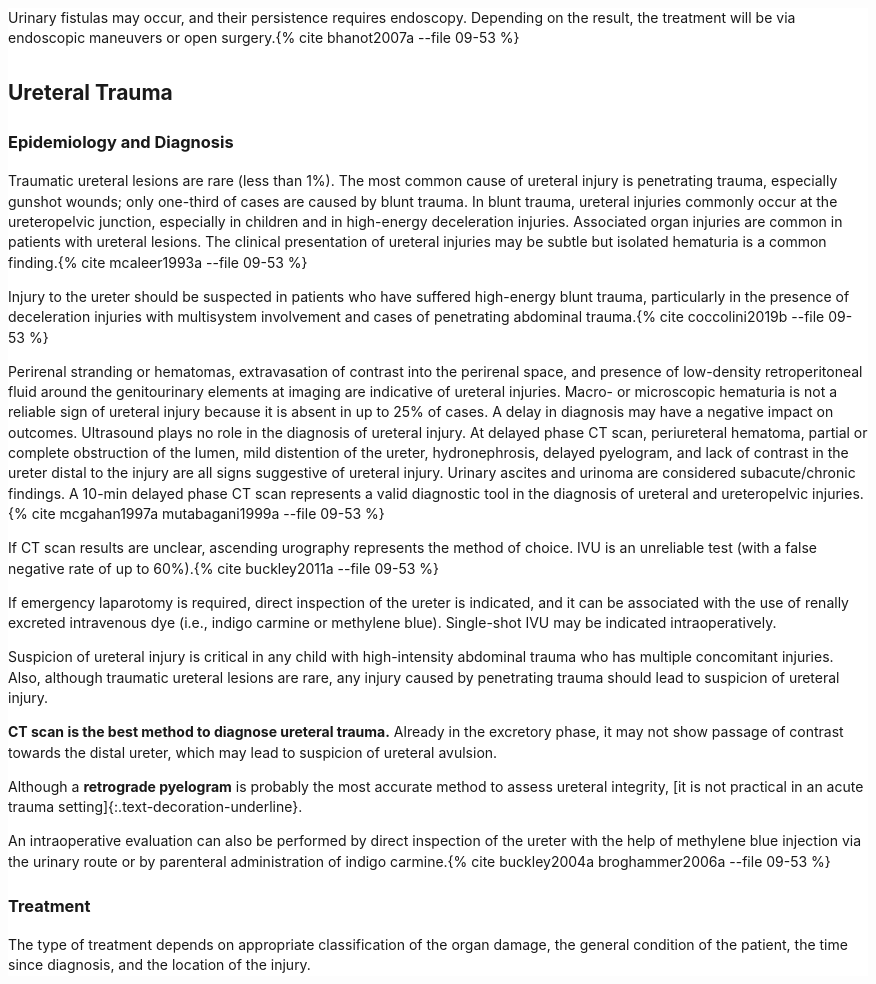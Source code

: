 Urinary fistulas may occur, and their persistence requires endoscopy. Depending on the result, the treatment will be via endoscopic maneuvers or open surgery.{% cite bhanot2007a --file 09-53 %}

## Ureteral Trauma

### Epidemiology and Diagnosis

Traumatic ureteral lesions are rare (less than 1%). The most common cause of ureteral injury is penetrating trauma, especially gunshot wounds; only one-third of cases are caused by blunt trauma. In blunt trauma, ureteral injuries commonly occur at the ureteropelvic junction, especially in children and in high-energy deceleration injuries. Associated organ injuries are common in patients with ureteral lesions. The clinical presentation of ureteral injuries may be subtle but isolated hematuria is a common finding.{% cite mcaleer1993a --file 09-53 %}

Injury to the ureter should be suspected in patients who have suffered high-energy blunt trauma, particularly in the presence of deceleration injuries with multisystem involvement and cases of penetrating abdominal trauma.{% cite coccolini2019b --file 09-53 %}

Perirenal stranding or hematomas, extravasation of contrast into the perirenal space, and presence of low-density retroperitoneal fluid around the genitourinary elements at imaging are indicative of ureteral injuries. Macro- or microscopic hematuria is not a reliable sign of ureteral injury because it is absent in up to 25% of cases. A delay in diagnosis may have a negative impact on outcomes. Ultrasound plays no role in the diagnosis of ureteral injury. At delayed phase CT scan, periureteral hematoma, partial or complete obstruction of the lumen, mild distention of the ureter, hydronephrosis, delayed pyelogram, and lack of contrast in the ureter distal to the injury are all signs suggestive of ureteral injury. Urinary ascites and urinoma are considered subacute/chronic findings. A 10-min delayed phase CT scan represents a valid diagnostic tool in the diagnosis of ureteral and ureteropelvic injuries.{% cite mcgahan1997a mutabagani1999a --file 09-53 %}

If CT scan results are unclear, ascending urography represents the method of choice. IVU is an unreliable test (with a false negative rate of up to 60%).{% cite buckley2011a --file 09-53 %}

If emergency laparotomy is required, direct inspection of the ureter is indicated, and it can be associated with the use of renally excreted intravenous dye (i.e., indigo carmine or methylene blue). Single-shot IVU may be indicated intraoperatively.

Suspicion of ureteral injury is critical in any child with high-intensity abdominal trauma who has multiple concomitant injuries. Also, although traumatic ureteral lesions are rare, any injury caused by penetrating trauma should lead to suspicion of ureteral injury.

**CT scan is the best method to diagnose ureteral trauma.** Already in the excretory phase, it may not show passage of contrast towards the distal ureter, which may lead to suspicion of ureteral avulsion.

Although a **retrograde pyelogram** is probably the most accurate method to assess ureteral integrity, [it is not practical in an acute trauma setting]{:.text-decoration-underline}.

An intraoperative evaluation can also be performed by direct inspection of the ureter with the help of methylene blue injection via the urinary route or by parenteral administration of indigo carmine.{% cite buckley2004a broghammer2006a --file 09-53 %}

### Treatment

The type of treatment depends on appropriate classification of the organ damage, the general condition of the patient, the time since diagnosis, and the location of the injury.
